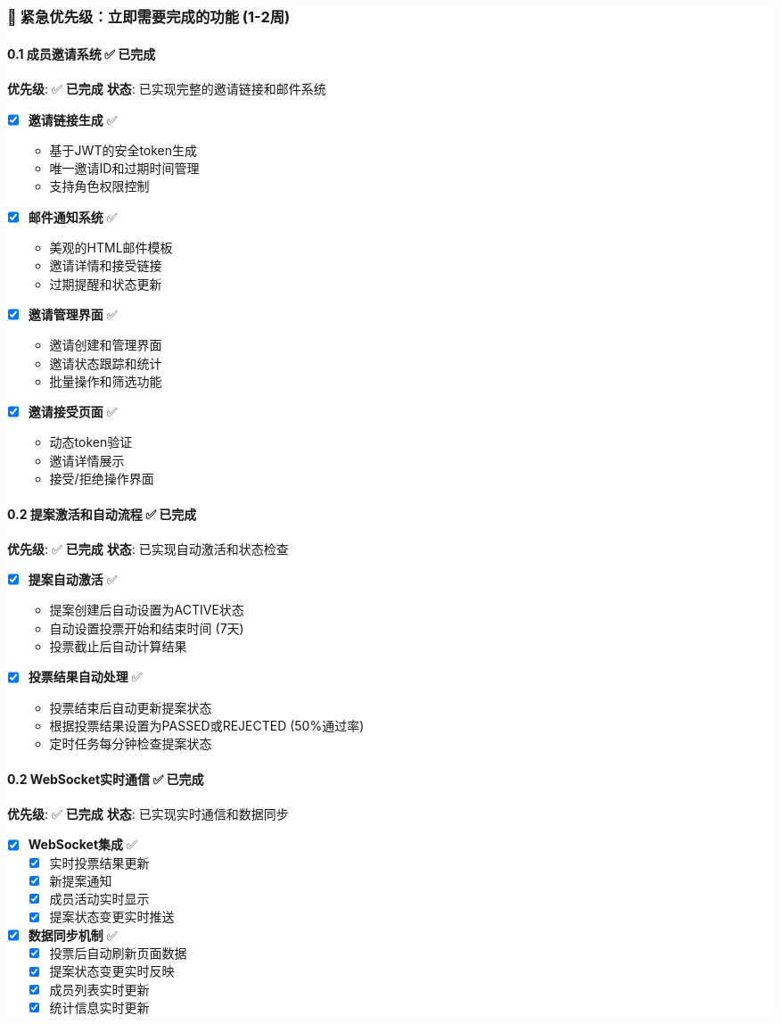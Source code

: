 ### 🚨 紧急优先级：立即需要完成的功能 (1-2周)

#### 0.1 成员邀请系统 ✅ **已完成**
**优先级**: ✅ **已完成**
**状态**: 已实现完整的邀请链接和邮件系统

- [x] **邀请链接生成** ✅
  - 基于JWT的安全token生成
  - 唯一邀请ID和过期时间管理
  - 支持角色权限控制

- [x] **邮件通知系统** ✅
  - 美观的HTML邮件模板
  - 邀请详情和接受链接
  - 过期提醒和状态更新

- [x] **邀请管理界面** ✅
  - 邀请创建和管理界面
  - 邀请状态跟踪和统计
  - 批量操作和筛选功能

- [x] **邀请接受页面** ✅
  - 动态token验证
  - 邀请详情展示
  - 接受/拒绝操作界面

#### 0.2 提案激活和自动流程 ✅ **已完成**
**优先级**: ✅ **已完成**
**状态**: 已实现自动激活和状态检查

- [x] **提案自动激活** ✅
  - 提案创建后自动设置为ACTIVE状态
  - 自动设置投票开始和结束时间 (7天)
  - 投票截止后自动计算结果

- [x] **投票结果自动处理** ✅
  - 投票结束后自动更新提案状态
  - 根据投票结果设置为PASSED或REJECTED (50%通过率)
  - 定时任务每分钟检查提案状态

#### 0.2 WebSocket实时通信 ✅ **已完成**
**优先级**: ✅ **已完成**
**状态**: 已实现实时通信和数据同步

- [x] **WebSocket集成** ✅
  - [x] 实时投票结果更新
  - [x] 新提案通知
  - [x] 成员活动实时显示
  - [x] 提案状态变更实时推送

- [x] **数据同步机制** ✅
  - [x] 投票后自动刷新页面数据
  - [x] 提案状态变更实时反映
  - [x] 成员列表实时更新
  - [x] 统计信息实时更新
